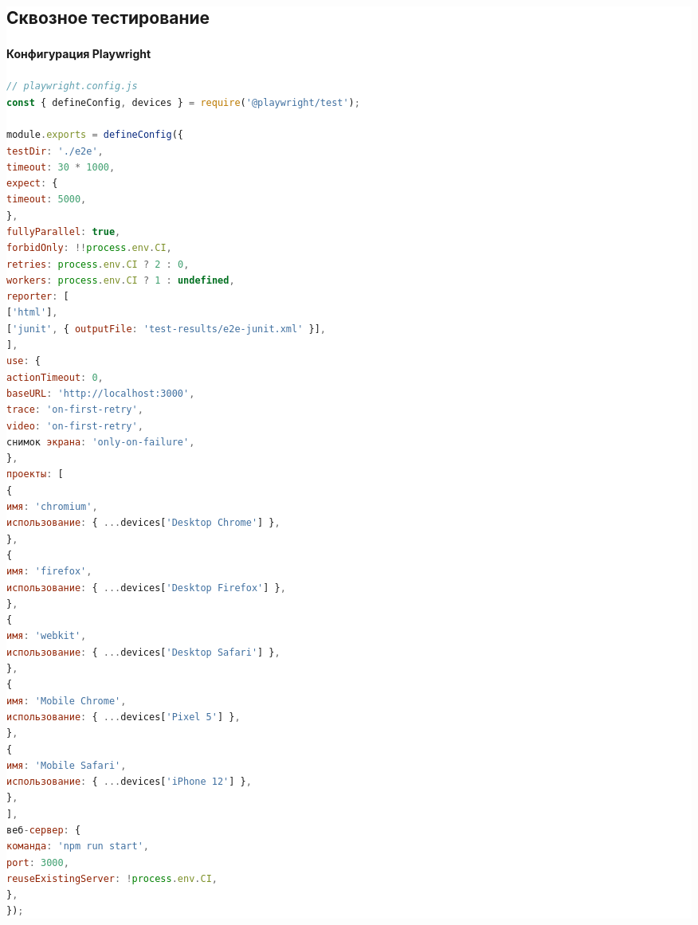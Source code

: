 ## Сквозное тестирование 

#### Конфигурация Playwright 

```js 
// playwright.config.js 
const { defineConfig, devices } = require('@playwright/test'); 

module.exports = defineConfig({ 
testDir: './e2e', 
timeout: 30 * 1000, 
expect: { 
timeout: 5000, 
}, 
fullyParallel: true, 
forbidOnly: !!process.env.CI, 
retries: process.env.CI ? 2 : 0, 
workers: process.env.CI ? 1 : undefined, 
reporter: [ 
['html'], 
['junit', { outputFile: 'test-results/e2e-junit.xml' }], 
], 
use: { 
actionTimeout: 0, 
baseURL: 'http://localhost:3000', 
trace: 'on-first-retry', 
video: 'on-first-retry', 
снимок экрана: 'only-on-failure', 
}, 
проекты: [ 
{ 
имя: 'chromium', 
использование: { ...devices['Desktop Chrome'] }, 
}, 
{ 
имя: 'firefox', 
использование: { ...devices['Desktop Firefox'] }, 
}, 
{ 
имя: 'webkit', 
использование: { ...devices['Desktop Safari'] }, 
}, 
{ 
имя: 'Mobile Chrome', 
использование: { ...devices['Pixel 5'] }, 
}, 
{ 
имя: 'Mobile Safari', 
использование: { ...devices['iPhone 12'] }, 
}, 
], 
веб-сервер: { 
команда: 'npm run start', 
port: 3000, 
reuseExistingServer: !process.env.CI, 
}, 
}); 
``` 
